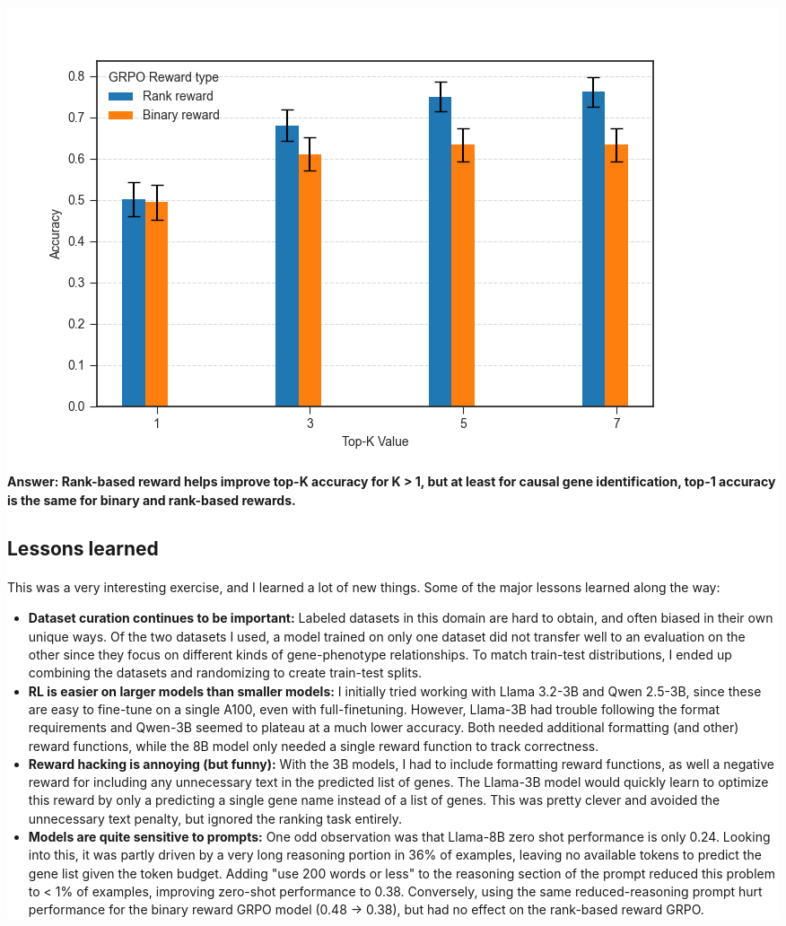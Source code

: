 ![Top-K accuracy comparison for GRPO with a rank reward vs binary reward for various K.](/assets/images/rft-demo/reward_type_comparison_multi_k.png)


**Answer: Rank-based reward helps improve top-K accuracy for K > 1, but at least for causal gene identification, top-1 accuracy is the same for binary and rank-based rewards.**

## Lessons learned

This was a very interesting exercise, and I learned a lot of new things. Some of the major lessons learned along the way:

* **Dataset curation continues to be important:** Labeled datasets in this domain are hard to obtain, and often biased in their own unique ways. Of the two datasets I used, a model trained on only one dataset did not transfer well to an evaluation on the other since they focus on different kinds of gene-phenotype relationships. To match train-test distributions, I ended up combining the datasets and randomizing to create train-test splits.
* **RL is easier on larger models than smaller models:** I initially tried working with Llama 3.2-3B and Qwen 2.5-3B, since these are easy to fine-tune on a single A100, even with full-finetuning. However, Llama-3B had trouble following the format requirements and Qwen-3B seemed to plateau at a much lower accuracy. Both needed additional formatting (and other) reward functions, while the 8B model only needed a single reward function to track correctness.
* **Reward hacking is annoying (but funny):** With the 3B models, I had to include formatting reward functions, as well a negative reward for including any unnecessary text in the predicted list of genes. The Llama-3B model would quickly learn to optimize this reward by only a predicting a single gene name instead of a list of genes. This was pretty clever and avoided the unnecessary text penalty, but ignored the ranking task entirely.
* **Models are quite sensitive to prompts:** One odd observation was that Llama-8B zero shot performance is only 0.24. Looking into this, it was partly driven by a very long reasoning portion in 36% of examples, leaving no available tokens to predict the gene list given the token budget. Adding "use 200 words or less" to the reasoning section of the prompt reduced this problem to < 1% of examples, improving zero-shot performance to 0.38. Conversely, using the same reduced-reasoning prompt hurt performance for the binary reward GRPO model (0.48 -> 0.38), but had no effect on the rank-based reward GRPO. 
